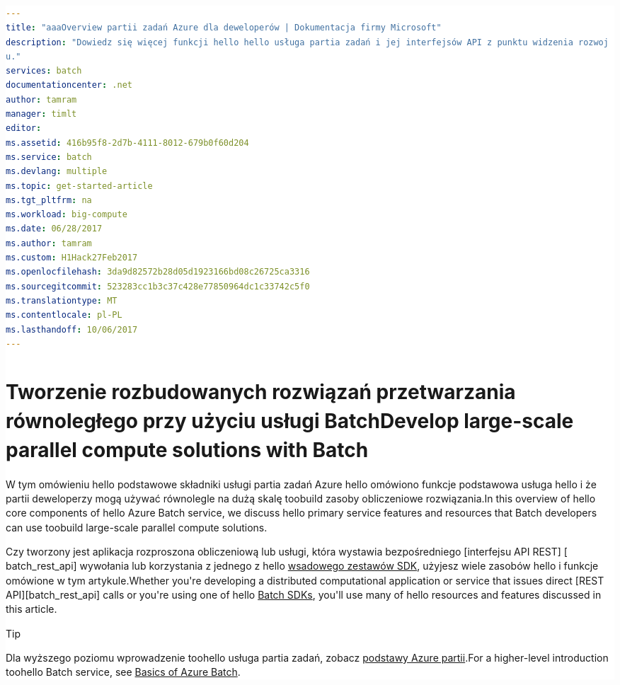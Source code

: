 ```yaml
---
title: "aaaOverview partii zadań Azure dla deweloperów | Dokumentacja firmy Microsoft"
description: "Dowiedz się więcej funkcji hello hello usługa partia zadań i jej interfejsów API z punktu widzenia rozwoju."
services: batch
documentationcenter: .net
author: tamram
manager: timlt
editor: 
ms.assetid: 416b95f8-2d7b-4111-8012-679b0f60d204
ms.service: batch
ms.devlang: multiple
ms.topic: get-started-article
ms.tgt_pltfrm: na
ms.workload: big-compute
ms.date: 06/28/2017
ms.author: tamram
ms.custom: H1Hack27Feb2017
ms.openlocfilehash: 3da9d82572b28d05d1923166bd08c26725ca3316
ms.sourcegitcommit: 523283cc1b3c37c428e77850964dc1c33742c5f0
ms.translationtype: MT
ms.contentlocale: pl-PL
ms.lasthandoff: 10/06/2017
---
```

# <a name="develop-large-scale-parallel-compute-solutions-with-batch"></a><span data-ttu-id="5d38c-103">Tworzenie rozbudowanych rozwiązań przetwarzania równoległego przy użyciu usługi Batch</span><span class="sxs-lookup"><span data-stu-id="5d38c-103">Develop large-scale parallel compute solutions with Batch</span></span>

<span data-ttu-id="5d38c-104">W tym omówieniu hello podstawowe składniki usługi partia zadań Azure hello omówiono funkcje podstawowa usługa hello i że partii deweloperzy mogą używać równolegle na dużą skalę toobuild zasoby obliczeniowe rozwiązania.</span><span class="sxs-lookup"><span data-stu-id="5d38c-104">In this overview of hello core components of hello Azure Batch service, we discuss hello primary service features and resources that Batch developers can use toobuild large-scale parallel compute solutions.</span></span>

<span data-ttu-id="5d38c-105">Czy tworzony jest aplikacja rozproszona obliczeniową lub usługi, która wystawia bezpośredniego [interfejsu API REST] [ batch_rest_api] wywołania lub korzystania z jednego z hello [wsadowego zestawów SDK](batch-apis-tools.md#azure-accounts-for-batch-development), użyjesz wiele zasobów hello i funkcje omówione w tym artykule.</span><span class="sxs-lookup"><span data-stu-id="5d38c-105">Whether you're developing a distributed computational application or service that issues direct [REST API][batch_rest_api] calls or you're using one of hello [Batch SDKs](batch-apis-tools.md#azure-accounts-for-batch-development), you'll use many of hello resources and features discussed in this article.</span></span>

> [!TIP]
> <span data-ttu-id="5d38c-106">Dla wyższego poziomu wprowadzenie toohello usługa partia zadań, zobacz [podstawy Azure partii](batch-technical-overview.md).</span><span class="sxs-lookup"><span data-stu-id="5d38c-106">For a higher-level introduction toohello Batch service, see [Basics of Azure Batch](batch-technical-overview.md).</span></span>
>
>
